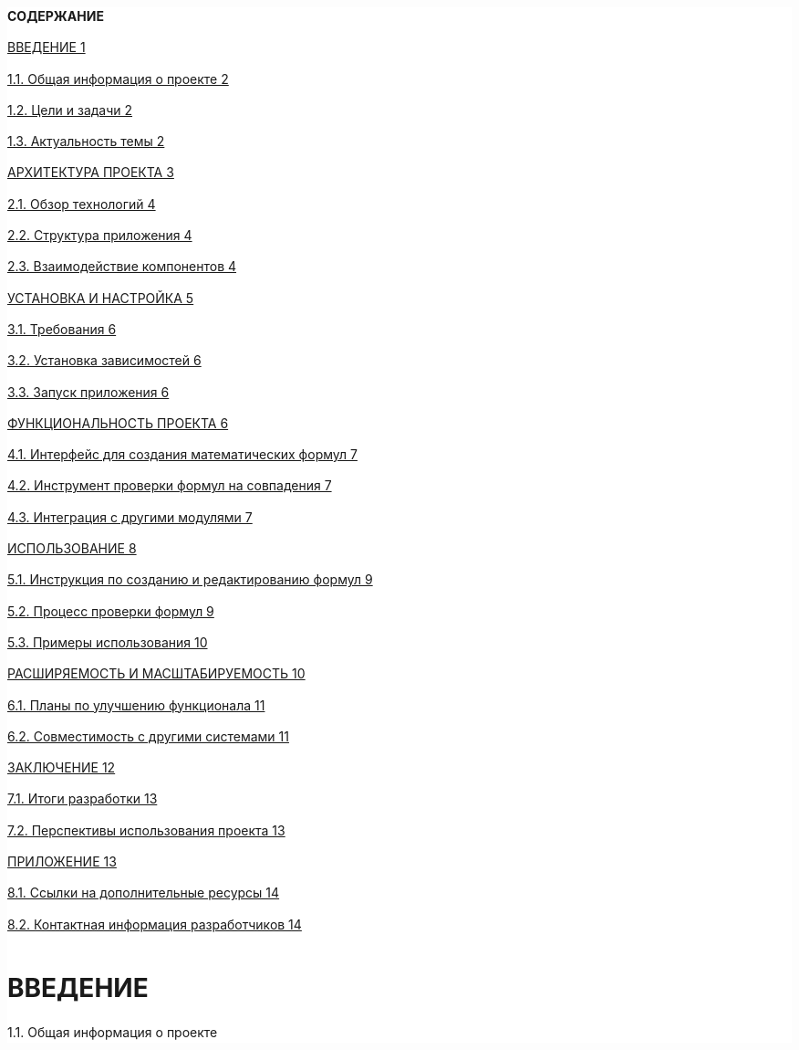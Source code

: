 **СОДЕРЖАНИЕ**

[ВВЕДЕНИЕ 1](#_Toc1242041010)

[1.1. Общая информация о проекте 2](#_Toc394636641)

[1.2. Цели и задачи 2](#_Toc1747048307)

[1.3. Актуальность темы 2](#_Toc993517753)

[АРХИТЕКТУРА ПРОЕКТА 3](#_Toc36837700)

[2.1. Обзор технологий 4](#_Toc1820515119)

[2.2. Структура приложения 4](#_Toc43788987)

[2.3. Взаимодействие компонентов 4](#_Toc1044913223)

[УСТАНОВКА И НАСТРОЙКА 5](#_Toc2096435517)

[3.1. Требования 6](#_Toc724698759)

[3.2. Установка зависимостей 6](#_Toc539636311)

[3.3. Запуск приложения 6](#_Toc1616172796)

[ФУНКЦИОНАЛЬНОСТЬ ПРОЕКТА 6](#_Toc601388951)

[4.1. Интерфейс для создания математических формул 7](#_Toc1764915342)

[4.2. Инструмент проверки формул на совпадения 7](#_Toc1502509473)

[4.3. Интеграция с другими модулями 7](#_Toc1117774532)

[ИСПОЛЬЗОВАНИЕ 8](#_Toc547811329)

[5.1. Инструкция по созданию и редактированию формул 9](#_Toc991750125)

[5.2. Процесс проверки формул 9](#_Toc1983604227)

[5.3. Примеры использования 10](#_Toc288424770)

[РАСШИРЯЕМОСТЬ И МАСШТАБИРУЕМОСТЬ 10](#_Toc31277184)

[6.1. Планы по улучшению функционала 11](#_Toc401727809)

[6.2. Совместимость с другими системами 11](#_Toc1087082816)

[ЗАКЛЮЧЕНИЕ 12](#_Toc294694041)

[7.1. Итоги разработки 13](#_Toc1602477330)

[7.2. Перспективы использования проекта 13](#_Toc564971815)

[ПРИЛОЖЕНИЕ 13](#_Toc1924745062)

[8.1. Ссылки на дополнительные ресурсы 14](#_Toc170865199)

[8.2. Контактная информация разработчиков 14](#_Toc1611527840)

# **ВВЕДЕНИЕ**

1.1. Общая информация о проекте
